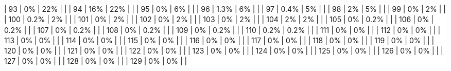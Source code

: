 | 93 | 0% | 22% |  |
| 94 | 16% | 22% |  |
| 95 | 0% | 6% |  |
| 96 | 1.3% | 6% |  |
| 97 | 0.4% | 5% |  |
| 98 | 2% | 5% |  |
| 99 | 0% | 2% |  |
| 100 | 0.2% | 2% |  |
| 101 | 0% | 2% |  |
| 102 | 0% | 2% |  |
| 103 | 0% | 2% |  |
| 104 | 2% | 2% |  |
| 105 | 0% | 0.2% |  |
| 106 | 0% | 0.2% |  |
| 107 | 0% | 0.2% |  |
| 108 | 0% | 0.2% |  |
| 109 | 0% | 0.2% |  |
| 110 | 0.2% | 0.2% |  |
| 111 | 0% | 0% |  |
| 112 | 0% | 0% |  |
| 113 | 0% | 0% |  |
| 114 | 0% | 0% |  |
| 115 | 0% | 0% |  |
| 116 | 0% | 0% |  |
| 117 | 0% | 0% |  |
| 118 | 0% | 0% |  |
| 119 | 0% | 0% |  |
| 120 | 0% | 0% |  |
| 121 | 0% | 0% |  |
| 122 | 0% | 0% |  |
| 123 | 0% | 0% |  |
| 124 | 0% | 0% |  |
| 125 | 0% | 0% |  |
| 126 | 0% | 0% |  |
| 127 | 0% | 0% |  |
| 128 | 0% | 0% |  |
| 129 | 0% | 0% |  |